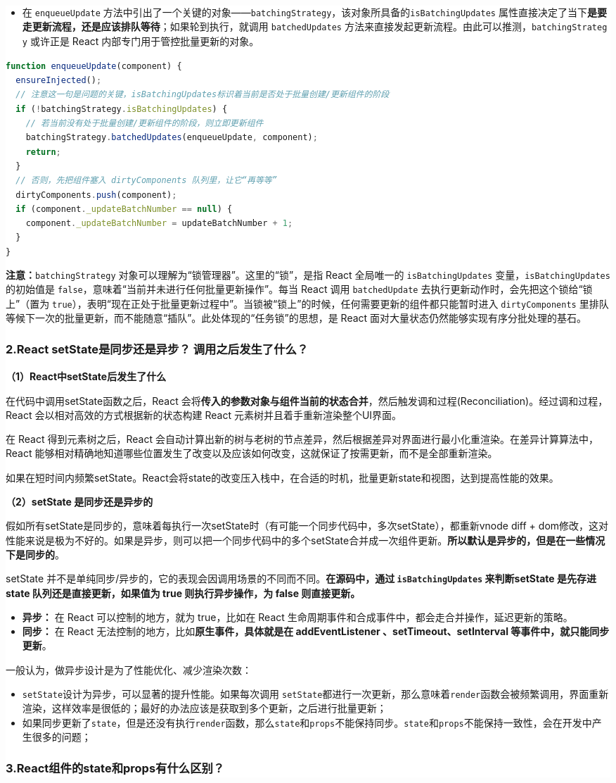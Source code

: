 -   在 `enqueueUpdate` 方法中引出了一个关键的对象——`batchingStrategy`，该对象所具备的`isBatchingUpdates` 属性直接决定了当下**是要走更新流程，还是应该排队等待**；如果轮到执行，就调用 `batchedUpdates` 方法来直接发起更新流程。由此可以推测，`batchingStrategy` 或许正是 React 内部专门用于管控批量更新的对象。

```jsx
function enqueueUpdate(component) {
  ensureInjected();
  // 注意这一句是问题的关键，isBatchingUpdates标识着当前是否处于批量创建/更新组件的阶段
  if (!batchingStrategy.isBatchingUpdates) {
    // 若当前没有处于批量创建/更新组件的阶段，则立即更新组件
    batchingStrategy.batchedUpdates(enqueueUpdate, component);
    return;
  }
  // 否则，先把组件塞入 dirtyComponents 队列里，让它“再等等”
  dirtyComponents.push(component);
  if (component._updateBatchNumber == null) {
    component._updateBatchNumber = updateBatchNumber + 1;
  }
}
```

**注意：**`batchingStrategy` 对象可以理解为“锁管理器”。这里的“锁”，是指 React 全局唯一的 `isBatchingUpdates` 变量，`isBatchingUpdates` 的初始值是 `false`，意味着“当前并未进行任何批量更新操作”。每当 React 调用 `batchedUpdate` 去执行更新动作时，会先把这个锁给“锁上”（置为 `true`），表明“现在正处于批量更新过程中”。当锁被“锁上”的时候，任何需要更新的组件都只能暂时进入 `dirtyComponents` 里排队等候下一次的批量更新，而不能随意“插队”。此处体现的“任务锁”的思想，是 React 面对大量状态仍然能够实现有序分批处理的基石。

### 2.React setState是同步还是异步？ 调用之后发生了什么？

**（1）React中setState后发生了什么**

在代码中调用setState函数之后，React 会将**传入的参数对象与组件当前的状态合并**，然后触发调和过程(Reconciliation)。经过调和过程，React 会以相对高效的方式根据新的状态构建 React 元素树并且着手重新渲染整个UI界面。

在 React 得到元素树之后，React 会自动计算出新的树与老树的节点差异，然后根据差异对界面进行最小化重渲染。在差异计算算法中，React 能够相对精确地知道哪些位置发生了改变以及应该如何改变，这就保证了按需更新，而不是全部重新渲染。

如果在短时间内频繁setState。React会将state的改变压入栈中，在合适的时机，批量更新state和视图，达到提高性能的效果。

**（2）setState 是同步还是异步的**

假如所有setState是同步的，意味着每执行一次setState时（有可能一个同步代码中，多次setState），都重新vnode diff + dom修改，这对性能来说是极为不好的。如果是异步，则可以把一个同步代码中的多个setState合并成一次组件更新。**所以默认是异步的，但是在一些情况下是同步的**。

setState 并不是单纯同步/异步的，它的表现会因调用场景的不同而不同。**在源码中，通过 `isBatchingUpdates` 来判断setState 是先存进 state 队列还是直接更新，如果值为 true 则执行异步操作，为 false 则直接更新。**

-   **异步：** 在 React 可以控制的地方，就为 true，比如在 React 生命周期事件和合成事件中，都会走合并操作，延迟更新的策略。
-   **同步：** 在 React 无法控制的地方，比如**原生事件，具体就是在 addEventListener 、setTimeout、setInterval 等事件中，就只能同步更新**。

一般认为，做异步设计是为了性能优化、减少渲染次数：

-   `setState`设计为异步，可以显著的提升性能。如果每次调用 `setState`都进行一次更新，那么意味着`render`函数会被频繁调用，界面重新渲染，这样效率是很低的；最好的办法应该是获取到多个更新，之后进行批量更新；
-   如果同步更新了`state`，但是还没有执行`render`函数，那么`state`和`props`不能保持同步。`state`和`props`不能保持一致性，会在开发中产生很多的问题；

### 3.React组件的state和props有什么区别？
